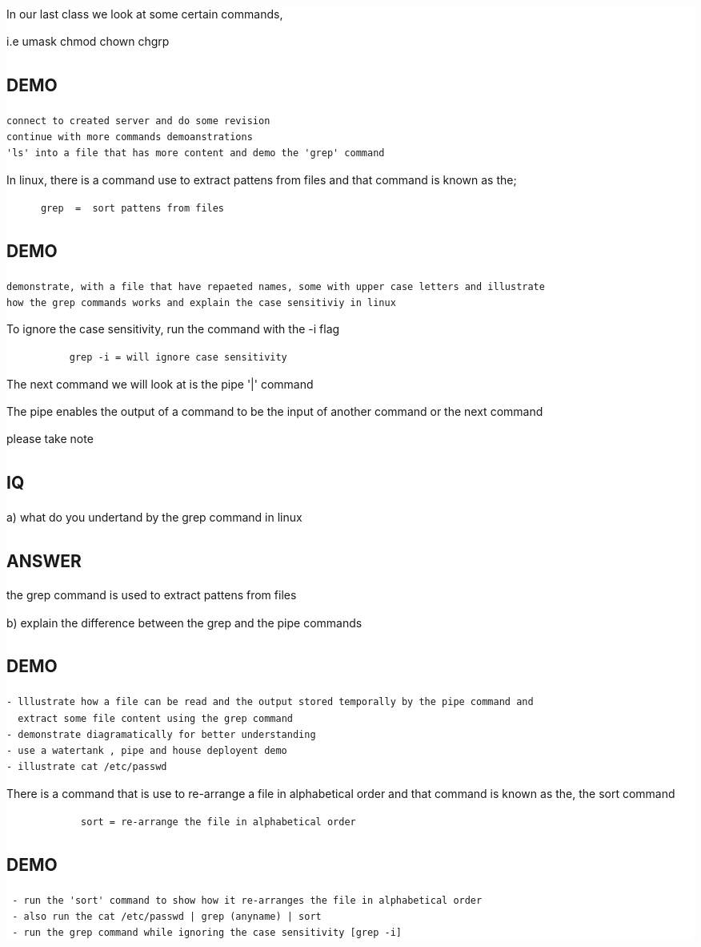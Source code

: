 In our last class we look at some certain commands,

i.e
     umask
     chmod
     chown
     chgrp  

DEMO
-
    connect to created server and do some revision
    continue with more commands demoanstrations
    'ls' into a file that has more content and demo the 'grep' command 

In linux, there is a command use to extract pattens from files and that command is known as the;
     
          grep  =  sort pattens from files
DEMO
-
    demonstrate, with a file that have repaeted names, some with upper case letters and illustrate
    how the grep commands works and explain the case sensitiviy in linux

To ignore the case sensitivity, run the command with the -i flag

               grep -i = will ignore case sensitivity



The next command we will look at is the pipe '|' command

The pipe enables the output of a command to be the input of another command or 
the next command

please take note

IQ
-
 a) what do you undertand by the grep command in linux

ANSWER
-
the grep command is used to extract pattens from files
 
b) explain the difference between the grep and the pipe commands

DEMO
-
    - lllustrate how a file can be read and the output stored temporally by the pipe command and
      extract some file content using the grep command
    - demonstrate diagramatically for better understanding
    - use a watertank , pipe and house deployent demo  
    - illustrate cat /etc/passwd

There is a command that is use to re-arrange a file in alphabetical order and that command is known as the,
the sort command
                  
                 sort = re-arrange the file in alphabetical order
DEMO
-
     - run the 'sort' command to show how it re-arranges the file in alphabetical order
     - also run the cat /etc/passwd | grep (anyname) | sort
     - run the grep command while ignoring the case sensitivity [grep -i]
